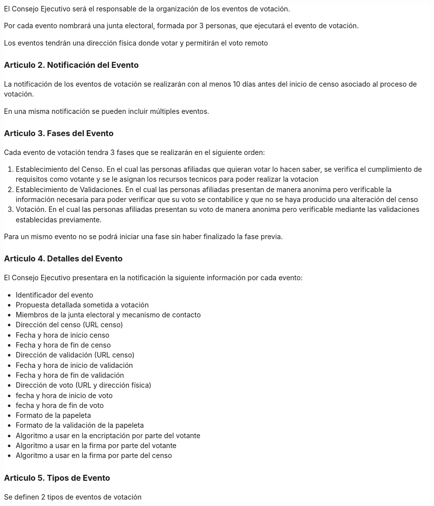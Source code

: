  El Consejo Ejecutivo será el responsable de la organización de los eventos de votación.

 Por cada evento nombrará una junta electoral, formada por 3 personas, que ejecutará el evento de votación.

 Los eventos tendrán una dirección física donde votar y permitirán el voto remoto

### Articulo 2. Notificación del Evento 

 La notificación de los eventos de votación se realizarán con al menos 10 días antes del inicio de censo asociado al proceso de votación.

 En una misma notificación se pueden incluir múltiples eventos.

### Articulo 3. Fases del Evento 

 Cada evento de votación tendra 3 fases que se realizarán en el siguiente orden:

1. Establecimiento del Censo. En el cual las personas afiliadas que quieran votar lo hacen saber, se verifica el cumplimiento de requisitos como votante y se le asignan los recursos tecnicos para poder realizar la votacion
2. Establecimiento de Validaciones. En el cual las personas afiliadas presentan de manera anonima pero verificable la información necesaria para poder verificar que su voto se contabilice y que no se haya producido una alteración del censo 
3. Votación. En el cual las personas afiliadas presentan su voto de manera anonima pero verificable mediante las validaciones establecidas previamente.

  Para un mismo evento no se podrá iniciar una fase sin haber finalizado la fase previa.

### Articulo 4. Detalles del Evento 

  El Consejo Ejecutivo presentara en la notificación la siguiente información por cada evento:

* Identificador del evento
* Propuesta detallada sometida a votación
* Miembros de la junta electoral y mecanismo de contacto
* Dirección del censo (URL censo)
* Fecha y hora de inicio censo
* Fecha y hora de fin de censo
* Dirección de validación (URL censo)
* Fecha y hora  de inicio de validación
* Fecha y hora de fin de validación
* Dirección de voto (URL y dirección física)
* fecha y hora de inicio de voto
* fecha y hora de fin de voto
* Formato de la papeleta
* Formato de la validación de la papeleta
* Algoritmo a usar en la encriptación por parte del votante
* Algoritmo a usar en la firma por parte del votante
* Algoritmo a usar en la firma por parte del censo

### Articulo 5. Tipos de Evento 

  Se definen 2 tipos de eventos de votación
